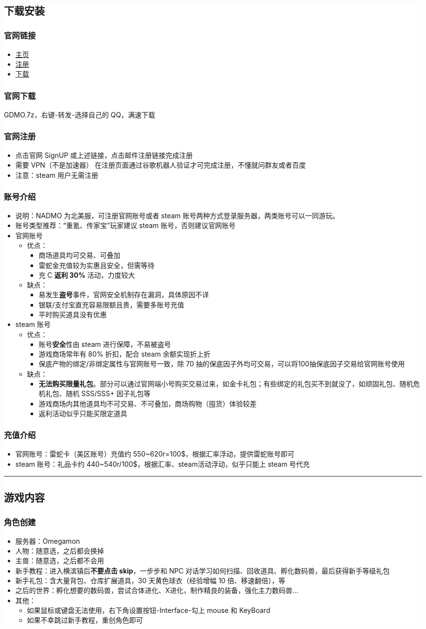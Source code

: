 ## 下载安装

### 官网链接
- [主页](https://dmo.gameking.com)
- [注册](https://dmo.gameking.com/Sign/SignUp.aspx)
- [下载](https://dmo.gameking.com/download/GameDownload.aspx)
  
### 官网下载
GDMO.7z，右键-转发-选择自己的 QQ，满速下载

### 官网注册
- 点击官网 SignUP 或上述链接，点击邮件注册链接完成注册
- 需要 VPN（不是加速器） 在注册页面通过谷歌机器人验证才可完成注册，不懂就问群友或者百度
- 注意：steam 用户无需注册
  
### 账号介绍
- 说明：NADMO 为北美服，可注册官网账号或者 steam 账号两种方式登录服务器，两类账号可以一同游玩。
- 账号类型推荐：“重氪、传家宝”玩家建议 steam 账号，否则建议官网账号
- 官网账号
  - 优点：
    - 商场道具均可交易、可叠加
    - 雷蛇金充值较为实惠且安全，但需等待
    - 充 C **返利 30%** 活动，力度较大
  - 缺点：
    - 易发生**盗号**事件，官网安全机制存在漏洞，具体原因不详
    - 银联/支付宝直充容易限额且贵，需要多账号充值
    - 平时购买道具没有优惠
- steam 账号
  - 优点：
    - 账号**安全**性由 steam 进行保障，不易被盗号
    - 游戏商场常年有 80% 折扣，配合 steam 余额实现折上折
    - 保底产物的绑定/非绑定属性与官网账号一致，除 70 抽的保底因子外均可交易，可以将100抽保底因子交易给官网账号使用
  - 缺点：
    - **无法购买限量礼包**。部分可以通过官网端小号购买交易过来，如金卡礼包；有些绑定的礼包买不到就没了，如顽固礼包、随机危机礼包、随机 SSS/SSS+ 因子礼包等
    - 游戏商场内其他道具均不可交易、不可叠加，商场购物（囤货）体验较差
    - 返利活动似乎只能买限定道具

### 充值介绍
- 官网账号：雷蛇卡（美区账号）充值约 550~620r=100$，根据汇率浮动，提供雷蛇账号即可
- steam 账号：礼品卡约 440~540r/100$，根据汇率、steam活动浮动，似乎只能上 steam 号代充

---
## 游戏内容

### 角色创建
- 服务器：Omegamon
- 人物：随意选，之后都会换掉
- 主兽：随意选，之后都不会用
- 新手教程：进入横滨镇后**不要点击 skip**，一步步和 NPC 对话学习如何扫描、回收道具、孵化数码兽，最后获得新手等级礼包
- 新手礼包：含大量背包、仓库扩展道具，30 天黄色球衣（经验增幅 10 倍、移速翻倍），等
- 之后的世界：孵化想要的数码兽，尝试合体进化、X进化，制作精良的装备，强化主力数码兽...
- 其他：
  - 如果鼠标或键盘无法使用，右下角设置按钮-Interface-勾上 mouse 和 KeyBoard
  - 如果不幸跳过新手教程，重创角色即可

